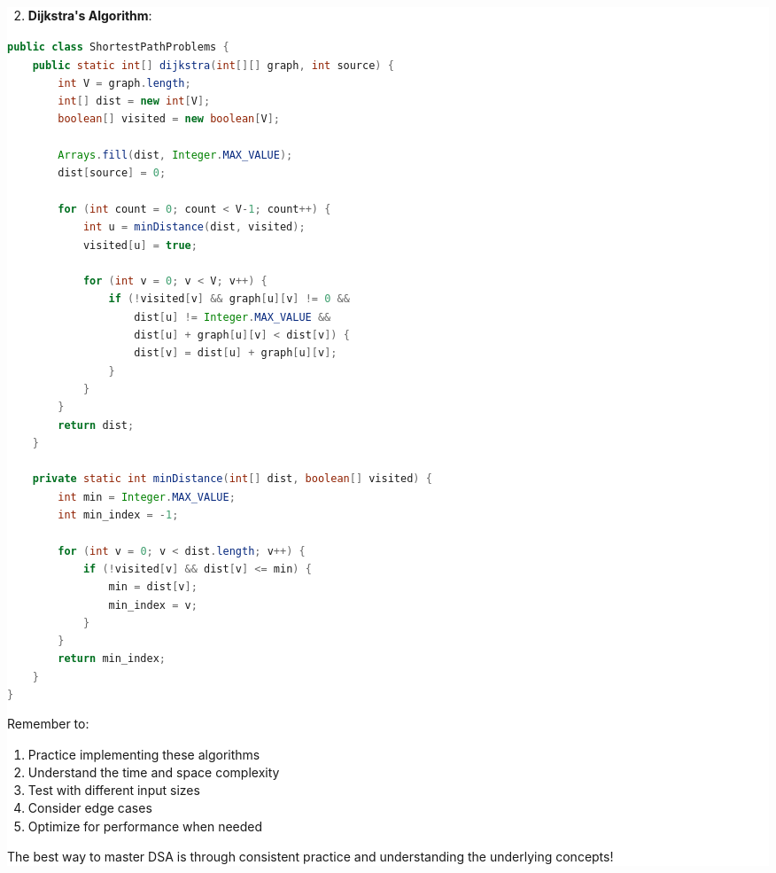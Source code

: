 2. **Dijkstra's Algorithm**:
```java
public class ShortestPathProblems {
    public static int[] dijkstra(int[][] graph, int source) {
        int V = graph.length;
        int[] dist = new int[V];
        boolean[] visited = new boolean[V];
        
        Arrays.fill(dist, Integer.MAX_VALUE);
        dist[source] = 0;
        
        for (int count = 0; count < V-1; count++) {
            int u = minDistance(dist, visited);
            visited[u] = true;
            
            for (int v = 0; v < V; v++) {
                if (!visited[v] && graph[u][v] != 0 && 
                    dist[u] != Integer.MAX_VALUE && 
                    dist[u] + graph[u][v] < dist[v]) {
                    dist[v] = dist[u] + graph[u][v];
                }
            }
        }
        return dist;
    }
    
    private static int minDistance(int[] dist, boolean[] visited) {
        int min = Integer.MAX_VALUE;
        int min_index = -1;
        
        for (int v = 0; v < dist.length; v++) {
            if (!visited[v] && dist[v] <= min) {
                min = dist[v];
                min_index = v;
            }
        }
        return min_index;
    }
}
```

Remember to:
1. Practice implementing these algorithms
2. Understand the time and space complexity
3. Test with different input sizes
4. Consider edge cases
5. Optimize for performance when needed

The best way to master DSA is through consistent practice and understanding the underlying concepts!
